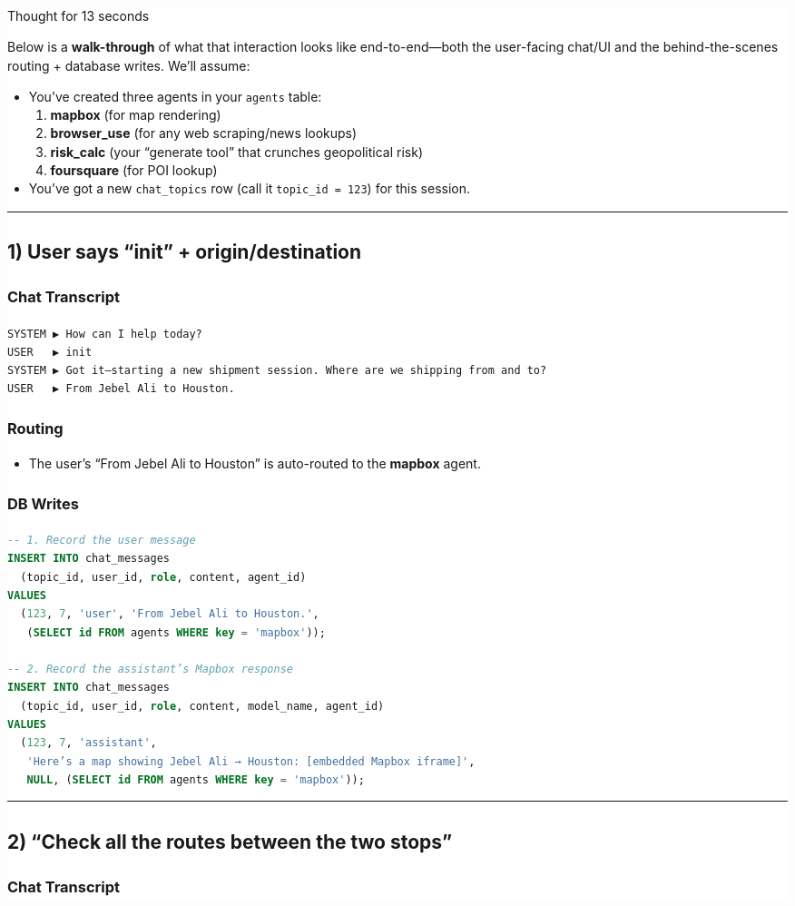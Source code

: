 Thought for 13 seconds

Below is a **walk-through** of what that interaction looks like end-to-end—both the user-facing chat/UI and the behind-the-scenes routing + database writes. We’ll assume:

- You’ve created three agents in your `agents` table:
  1. **mapbox** (for map rendering)
  2. **browser_use** (for any web scraping/news lookups)
  3. **risk_calc** (your “generate tool” that crunches geopolitical risk)
  4. **foursquare** (for POI lookup)
- You’ve got a new `chat_topics` row (call it `topic_id = 123`) for this session.

---

## 1) User says “init” + origin/destination

### Chat Transcript

```
SYSTEM ▶ How can I help today?
USER   ▶ init
SYSTEM ▶ Got it—starting a new shipment session. Where are we shipping from and to?
USER   ▶ From Jebel Ali to Houston.
```

### Routing

- The user’s “From Jebel Ali to Houston” is auto-routed to the **mapbox** agent.

### DB Writes

```sql
-- 1. Record the user message
INSERT INTO chat_messages
  (topic_id, user_id, role, content, agent_id)
VALUES
  (123, 7, 'user', 'From Jebel Ali to Houston.',
   (SELECT id FROM agents WHERE key = 'mapbox'));

-- 2. Record the assistant’s Mapbox response
INSERT INTO chat_messages
  (topic_id, user_id, role, content, model_name, agent_id)
VALUES
  (123, 7, 'assistant',
   'Here’s a map showing Jebel Ali → Houston: [embedded Mapbox iframe]',
   NULL, (SELECT id FROM agents WHERE key = 'mapbox'));
```

---

## 2) “Check all the routes between the two stops”

### Chat Transcript
